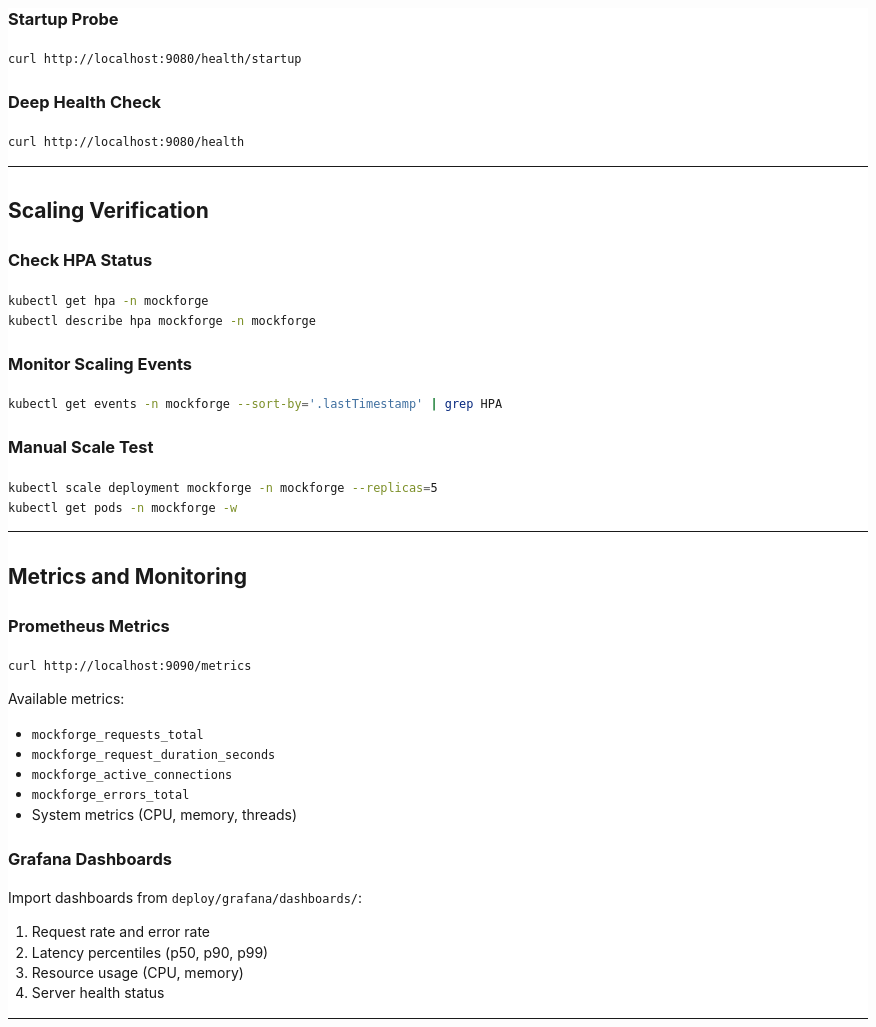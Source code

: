 ### Startup Probe
```bash
curl http://localhost:9080/health/startup
```

### Deep Health Check
```bash
curl http://localhost:9080/health
```

---

## Scaling Verification

### Check HPA Status
```bash
kubectl get hpa -n mockforge
kubectl describe hpa mockforge -n mockforge
```

### Monitor Scaling Events
```bash
kubectl get events -n mockforge --sort-by='.lastTimestamp' | grep HPA
```

### Manual Scale Test
```bash
kubectl scale deployment mockforge -n mockforge --replicas=5
kubectl get pods -n mockforge -w
```

---

## Metrics and Monitoring

### Prometheus Metrics
```bash
curl http://localhost:9090/metrics
```

Available metrics:
- `mockforge_requests_total`
- `mockforge_request_duration_seconds`
- `mockforge_active_connections`
- `mockforge_errors_total`
- System metrics (CPU, memory, threads)

### Grafana Dashboards

Import dashboards from `deploy/grafana/dashboards/`:
1. Request rate and error rate
2. Latency percentiles (p50, p90, p99)
3. Resource usage (CPU, memory)
4. Server health status

---
